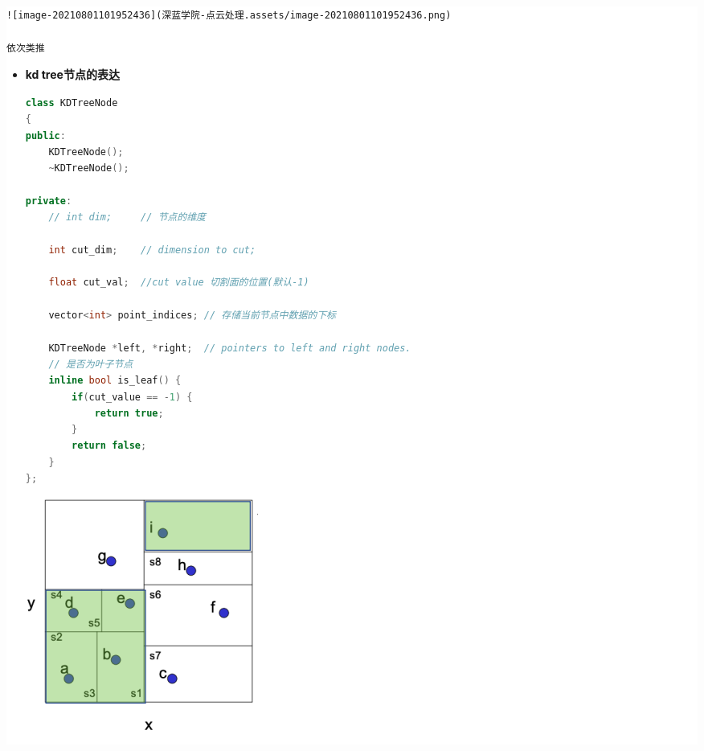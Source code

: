     ![image-20210801101952436](深蓝学院-点云处理.assets/image-20210801101952436.png)

    依次类推

  + **kd tree节点的表达**

    ```C++
    class KDTreeNode
    {
    public:
        KDTreeNode();
        ~KDTreeNode();
    
    private:
        // int dim;		// 节点的维度
        
        int cut_dim;    // dimension to cut;
        
        float cut_val;  //cut value 切割面的位置(默认-1)
    
        vector<int> point_indices; // 存储当前节点中数据的下标
    
        KDTreeNode *left, *right;  // pointers to left and right nodes.
        // 是否为叶子节点
        inline bool is_leaf() {
            if(cut_value == -1) {
                return true;
            }
            return false;
        }
    };
    ```

    ![image-20210801103637163](深蓝学院-点云处理.assets/image-20210801103637163.png)